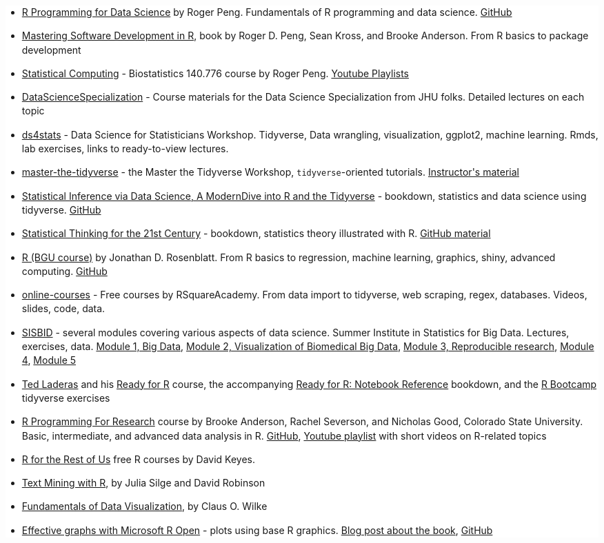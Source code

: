 - [R Programming for Data Science](https://leanpub.com/rprogramming) by Roger Peng. Fundamentals of R programming and data science. [GitHub](https://github.com/rdpeng/rprogdatascience/)

- [Mastering Software Development in R](https://bookdown.org/rdpeng/RProgDA/), book by Roger D. Peng, Sean Kross, and Brooke Anderson. From R basics to package development

- [Statistical Computing](https://rdpeng.github.io/Biostat776/) - Biostatistics 140.776 course by Roger Peng. [Youtube Playlists](https://www.youtube.com/c/RogerPeng/playlists)

- [DataScienceSpecialization](https://github.com/DataScienceSpecialization/courses) - Course materials for the Data Science Specialization from JHU folks. Detailed lectures on each topic

- [ds4stats](https://github.com/rafalab/ds4stats) - Data Science for Statisticians Workshop. Tidyverse, Data wrangling, visualization, ggplot2, machine learning. Rmds, lab exercises, links to ready-to-view lectures. 

- [master-the-tidyverse](https://github.com/rstudio-education/master-the-tidyverse/) - the Master the Tidyverse Workshop, `tidyverse`-oriented tutorials. [Instructor's material](https://github.com/rstudio-education/master-the-tidyverse-instructors)

- [Statistical Inference via Data Science, A ModernDive into R and the Tidyverse](https://moderndive.com/)  - bookdown, statistics and data science using tidyverse. [GitHub](https://github.com/moderndive/moderndive_book)

- [Statistical Thinking for the 21st Century](https://statsthinking21.org/) - bookdown, statistics theory illustrated with R. [GitHub material](https://github.com/statsthinking21)

- [R (BGU course)](http://www.john-ros.com/Rcourse/) by Jonathan D. Rosenblatt. From R basics to regression, machine learning, graphics, shiny, advanced computing. [GitHub](https://github.com/johnros/RAMR-R-Course)

- [online-courses](https://github.com/rsquaredacademy-education/online-courses/) - Free courses by RSquareAcademy. From data import to tidyverse, web scraping, regex, databases. Videos, slides, code, data. 

- [SISBID](https://github.com/SISBID) - several modules covering various aspects of data science. Summer Institute in Statistics for Big Data. Lectures, exercises, data. [Module 1, Big Data](https://github.com/SISBID/Module1), [Module 2, Visualization of Biomedical Big Data](https://github.com/SISBID/Module2), [Module 3, Reproducible research](https://github.com/SISBID/Module3), [Module 4](https://github.com/SISBID/Module4), [Module 5](https://github.com/SISBID/Module5)

- [Ted Laderas](https://laderast.github.io/) and his [Ready for R](https://ready4r.netlify.app/) course, the accompanying [Ready for R: Notebook Reference](https://ready4r.netlify.app/labbook/) bookdown, and the [R Bootcamp](https://r-bootcamp.netlify.app) tidyverse exercises

- [R Programming For Research](https://geanders.github.io/RProgrammingForResearch/index.html) course by Brooke Anderson, Rachel Severson, and Nicholas Good, Colorado State University. Basic, intermediate, and advanced data analysis in R. [GitHub](https://github.com/geanders/RProgrammingForResearch), [Youtube playlist](https://www.youtube.com/playlist?list=PLuGPtwgRXxqK1d-3V2MKCad24h-v75k8P) with short videos on R-related topics

- [R for the Rest of Us](https://rfortherestofus.com) free R courses by David Keyes.

- [Text Mining with R](http://tidytextmining.com/), by Julia Silge and David Robinson

- [Fundamentals of Data Visualization](https://serialmentor.com/dataviz/), by Claus O. Wilke

- [Effective graphs with Microsoft R Open](http://www.joyce-robbins.com/wp-content/uploads/2016/04/effectivegraphsmro1.pdf) - plots using base R graphics. [Blog post about the book](http://www.r-bloggers.com/free-e-book-effective-graphs-with-microsoft-r-open/), [GitHub](https://github.com/nbrgraphs/mro)
